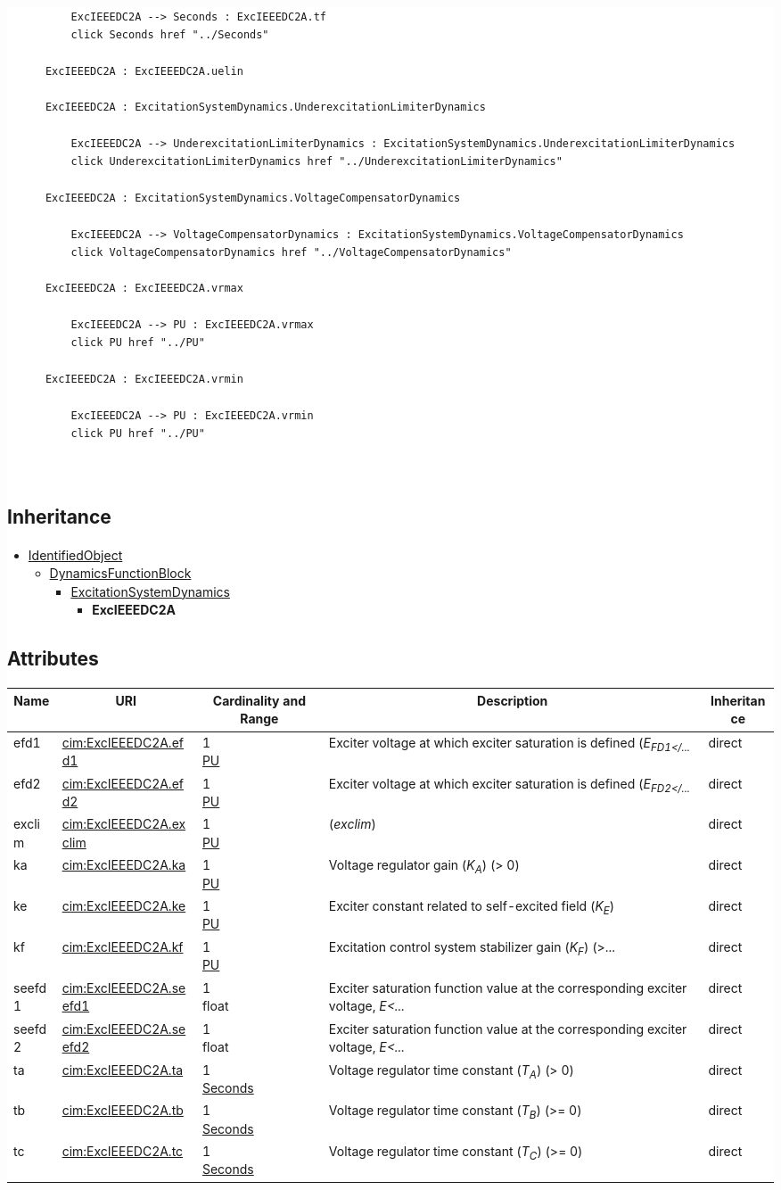 ```mermaid
          ExcIEEEDC2A --> Seconds : ExcIEEEDC2A.tf
          click Seconds href "../Seconds"
        
      ExcIEEEDC2A : ExcIEEEDC2A.uelin
        
      ExcIEEEDC2A : ExcitationSystemDynamics.UnderexcitationLimiterDynamics
        
          ExcIEEEDC2A --> UnderexcitationLimiterDynamics : ExcitationSystemDynamics.UnderexcitationLimiterDynamics
          click UnderexcitationLimiterDynamics href "../UnderexcitationLimiterDynamics"
        
      ExcIEEEDC2A : ExcitationSystemDynamics.VoltageCompensatorDynamics
        
          ExcIEEEDC2A --> VoltageCompensatorDynamics : ExcitationSystemDynamics.VoltageCompensatorDynamics
          click VoltageCompensatorDynamics href "../VoltageCompensatorDynamics"
        
      ExcIEEEDC2A : ExcIEEEDC2A.vrmax
        
          ExcIEEEDC2A --> PU : ExcIEEEDC2A.vrmax
          click PU href "../PU"
        
      ExcIEEEDC2A : ExcIEEEDC2A.vrmin
        
          ExcIEEEDC2A --> PU : ExcIEEEDC2A.vrmin
          click PU href "../PU"
        
      
```





## Inheritance
* [IdentifiedObject](IdentifiedObject.md)
    * [DynamicsFunctionBlock](DynamicsFunctionBlock.md)
        * [ExcitationSystemDynamics](ExcitationSystemDynamics.md)
            * **ExcIEEEDC2A**



## Attributes


| Name | URI | Cardinality and Range | Description | Inheritance |
| ---  | --- | --- | --- | --- |
| efd1 | [cim:ExcIEEEDC2A.efd1](http://iec.ch/TC57/CIM100#ExcIEEEDC2A.efd1) | 1 <br />  [PU](PU.md)  | Exciter voltage at which exciter saturation is defined (<i>E</i><i><sub>FD1</... | direct |
| efd2 | [cim:ExcIEEEDC2A.efd2](http://iec.ch/TC57/CIM100#ExcIEEEDC2A.efd2) | 1 <br />  [PU](PU.md)  | Exciter voltage at which exciter saturation is defined (<i>E</i><i><sub>FD2</... | direct |
| exclim | [cim:ExcIEEEDC2A.exclim](http://iec.ch/TC57/CIM100#ExcIEEEDC2A.exclim) | 1 <br />  [PU](PU.md)  | (<i>exclim</i>) | direct |
| ka | [cim:ExcIEEEDC2A.ka](http://iec.ch/TC57/CIM100#ExcIEEEDC2A.ka) | 1 <br />  [PU](PU.md)  | Voltage regulator gain (<i>K</i><i><sub>A</sub></i>) (&gt; 0) | direct |
| ke | [cim:ExcIEEEDC2A.ke](http://iec.ch/TC57/CIM100#ExcIEEEDC2A.ke) | 1 <br />  [PU](PU.md)  | Exciter constant related to self-excited field (<i>K</i><i><sub>E</sub></i>) | direct |
| kf | [cim:ExcIEEEDC2A.kf](http://iec.ch/TC57/CIM100#ExcIEEEDC2A.kf) | 1 <br />  [PU](PU.md)  | Excitation control system stabilizer gain (<i>K</i><i><sub>F</sub></i>) (&gt;... | direct |
| seefd1 | [cim:ExcIEEEDC2A.seefd1](http://iec.ch/TC57/CIM100#ExcIEEEDC2A.seefd1) | 1 <br />  float  | Exciter saturation function value at the corresponding exciter voltage, <i>E<... | direct |
| seefd2 | [cim:ExcIEEEDC2A.seefd2](http://iec.ch/TC57/CIM100#ExcIEEEDC2A.seefd2) | 1 <br />  float  | Exciter saturation function value at the corresponding exciter voltage, <i>E<... | direct |
| ta | [cim:ExcIEEEDC2A.ta](http://iec.ch/TC57/CIM100#ExcIEEEDC2A.ta) | 1 <br />  [Seconds](Seconds.md)  | Voltage regulator time constant (<i>T</i><i><sub>A</sub></i>) (&gt; 0) | direct |
| tb | [cim:ExcIEEEDC2A.tb](http://iec.ch/TC57/CIM100#ExcIEEEDC2A.tb) | 1 <br />  [Seconds](Seconds.md)  | Voltage regulator time constant (<i>T</i><i><sub>B</sub></i>) (&gt;= 0) | direct |
| tc | [cim:ExcIEEEDC2A.tc](http://iec.ch/TC57/CIM100#ExcIEEEDC2A.tc) | 1 <br />  [Seconds](Seconds.md)  | Voltage regulator time constant (<i>T</i><i><sub>C</sub></i>) (&gt;= 0) | direct |